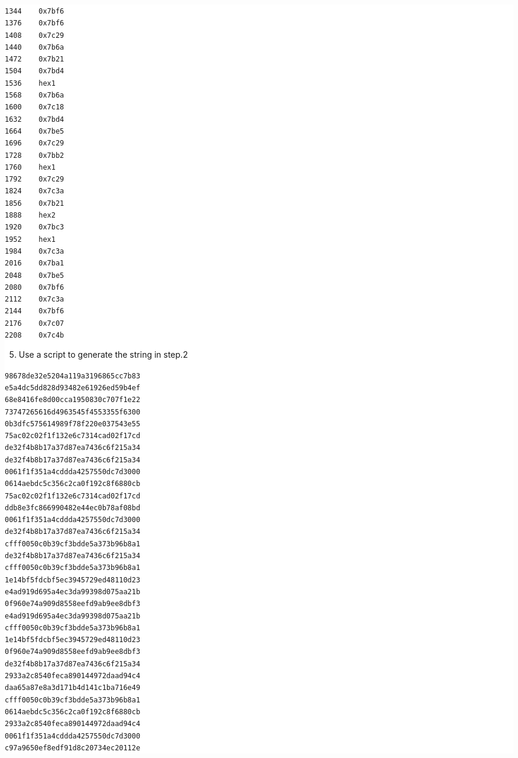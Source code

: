 ```
1344    0x7bf6
1376    0x7bf6
1408    0x7c29
1440    0x7b6a
1472    0x7b21
1504    0x7bd4
1536    hex1
1568    0x7b6a
1600    0x7c18
1632    0x7bd4
1664    0x7be5
1696    0x7c29
1728    0x7bb2
1760    hex1
1792    0x7c29
1824    0x7c3a
1856    0x7b21
1888    hex2
1920    0x7bc3
1952    hex1
1984    0x7c3a
2016    0x7ba1
2048    0x7be5
2080    0x7bf6
2112    0x7c3a
2144    0x7bf6
2176    0x7c07
2208    0x7c4b
```

5. Use a script to generate the string in step.2
```
98678de32e5204a119a3196865cc7b83
e5a4dc5dd828d93482e61926ed59b4ef
68e8416fe8d00cca1950830c707f1e22
73747265616d4963545f4553355f6300
0b3dfc575614989f78f220e037543e55
75ac02c02f1f132e6c7314cad02f17cd
de32f4b8b17a37d87ea7436c6f215a34
de32f4b8b17a37d87ea7436c6f215a34
0061f1f351a4cddda4257550dc7d3000
0614aebdc5c356c2ca0f192c8f6880cb
75ac02c02f1f132e6c7314cad02f17cd
ddb8e3fc866990482e44ec0b78af08bd
0061f1f351a4cddda4257550dc7d3000
de32f4b8b17a37d87ea7436c6f215a34
cfff0050c0b39cf3bdde5a373b96b8a1
de32f4b8b17a37d87ea7436c6f215a34
cfff0050c0b39cf3bdde5a373b96b8a1
1e14bf5fdcbf5ec3945729ed48110d23
e4ad919d695a4ec3da99398d075aa21b
0f960e74a909d8558eefd9ab9ee8dbf3
e4ad919d695a4ec3da99398d075aa21b
cfff0050c0b39cf3bdde5a373b96b8a1
1e14bf5fdcbf5ec3945729ed48110d23
0f960e74a909d8558eefd9ab9ee8dbf3
de32f4b8b17a37d87ea7436c6f215a34
2933a2c8540feca890144972daad94c4
daa65a87e8a3d171b4d141c1ba716e49
cfff0050c0b39cf3bdde5a373b96b8a1
0614aebdc5c356c2ca0f192c8f6880cb
2933a2c8540feca890144972daad94c4
0061f1f351a4cddda4257550dc7d3000
c97a9650ef8edf91d8c20734ec20112e
```